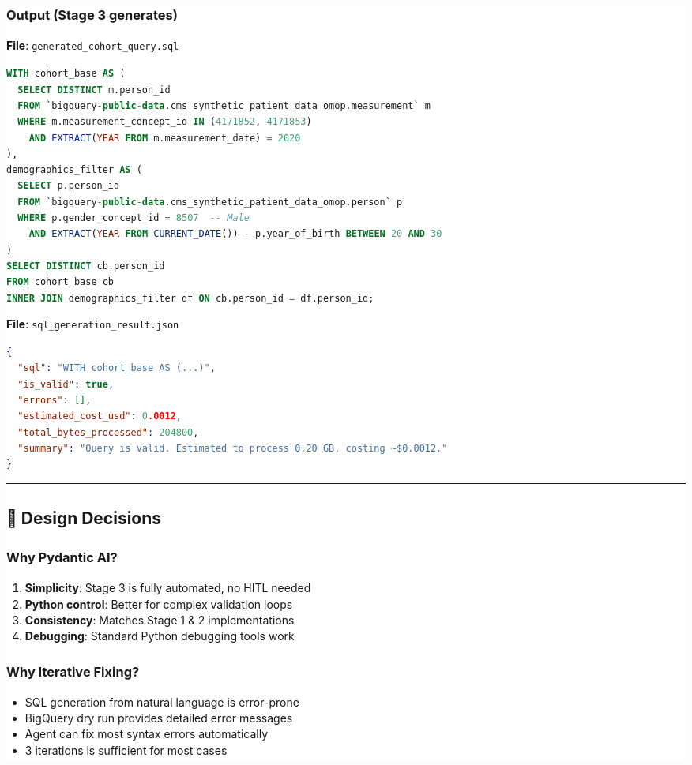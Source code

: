 ### **Output** (Stage 3 generates)

**File**: `generated_cohort_query.sql`

```sql
WITH cohort_base AS (
  SELECT DISTINCT m.person_id
  FROM `bigquery-public-data.cms_synthetic_patient_data_omop.measurement` m
  WHERE m.measurement_concept_id IN (4171852, 4171853)
    AND EXTRACT(YEAR FROM m.measurement_date) = 2020
),
demographics_filter AS (
  SELECT p.person_id
  FROM `bigquery-public-data.cms_synthetic_patient_data_omop.person` p
  WHERE p.gender_concept_id = 8507  -- Male
    AND EXTRACT(YEAR FROM CURRENT_DATE()) - p.year_of_birth BETWEEN 20 AND 30
)
SELECT DISTINCT cb.person_id
FROM cohort_base cb
INNER JOIN demographics_filter df ON cb.person_id = df.person_id;
```

**File**: `sql_generation_result.json`

```json
{
  "sql": "WITH cohort_base AS (...)",
  "is_valid": true,
  "errors": [],
  "estimated_cost_usd": 0.0012,
  "total_bytes_processed": 204800,
  "summary": "Query is valid. Estimated to process 0.20 GB, costing ~$0.0012."
}
```

---

## 🎯 Design Decisions

### **Why Pydantic AI?**

1. **Simplicity**: Stage 3 is fully automated, no HITL needed
2. **Python control**: Better for complex validation loops
3. **Consistency**: Matches Stage 1 & 2 implementations
4. **Debugging**: Standard Python debugging tools work

### **Why Iterative Fixing?**

- SQL generation from natural language is error-prone
- BigQuery dry run provides detailed error messages
- Agent can fix most syntax errors automatically
- 3 iterations is sufficient for most cases
